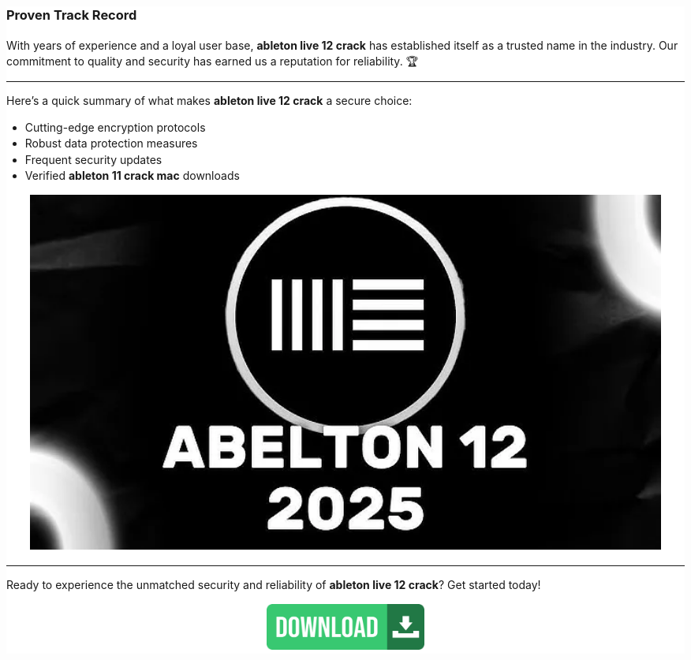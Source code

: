 ### Proven Track Record
With years of experience and a loyal user base, **ableton live 12 crack** has established itself as a trusted name in the industry. Our commitment to quality and security has earned us a reputation for reliability. 🏆

---

Here’s a quick summary of what makes **ableton live 12 crack** a secure choice:
- Cutting-edge encryption protocols  
- Robust data protection measures  
- Frequent security updates  
- Verified **ableton 11 crack mac** downloads  

<div align='center'>

<img src='assets/images/software/images/Ableton/1.webp' alt='Images' width='800'/>

</div>

---

Ready to experience the unmatched security and reliability of **ableton live 12 crack**? Get started today!

<div align='center'>

<a href='https://vtrxwert.top/?store=Ableton'><img src='assets/images/software/images/buttons/2.jpg' alt='Download' width='200'/></a>
